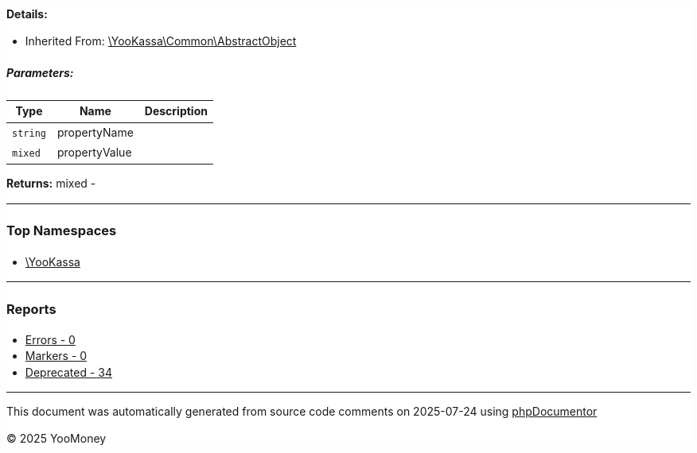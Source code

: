 **Details:**
* Inherited From: [\YooKassa\Common\AbstractObject](../classes/YooKassa-Common-AbstractObject.md)

##### Parameters:
| Type | Name | Description |
| ---- | ---- | ----------- |
| <code lang="php">string</code> | propertyName  |  |
| <code lang="php">mixed</code> | propertyValue  |  |

**Returns:** mixed - 



---

### Top Namespaces

* [\YooKassa](../namespaces/yookassa.md)

---

### Reports
* [Errors - 0](../reports/errors.md)
* [Markers - 0](../reports/markers.md)
* [Deprecated - 34](../reports/deprecated.md)

---

This document was automatically generated from source code comments on 2025-07-24 using [phpDocumentor](http://www.phpdoc.org/)

&copy; 2025 YooMoney